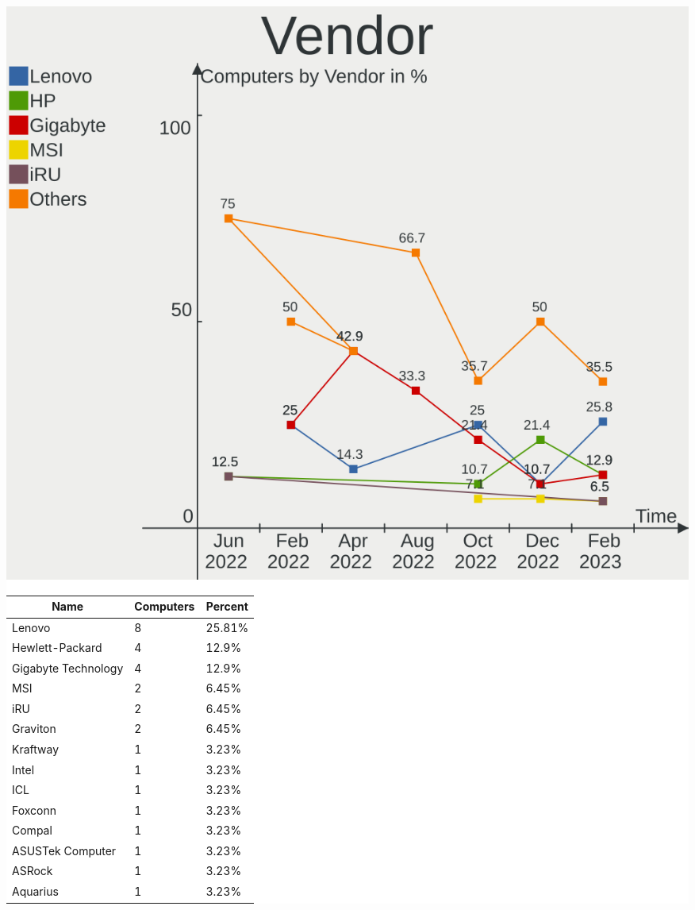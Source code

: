 ![Vendor](./All/images/line_chart/node_vendor.svg)

| Name                | Computers | Percent |
|---------------------|-----------|---------|
| Lenovo              | 8         | 25.81%  |
| Hewlett-Packard     | 4         | 12.9%   |
| Gigabyte Technology | 4         | 12.9%   |
| MSI                 | 2         | 6.45%   |
| iRU                 | 2         | 6.45%   |
| Graviton            | 2         | 6.45%   |
| Kraftway            | 1         | 3.23%   |
| Intel               | 1         | 3.23%   |
| ICL                 | 1         | 3.23%   |
| Foxconn             | 1         | 3.23%   |
| Compal              | 1         | 3.23%   |
| ASUSTek Computer    | 1         | 3.23%   |
| ASRock              | 1         | 3.23%   |
| Aquarius            | 1         | 3.23%   |